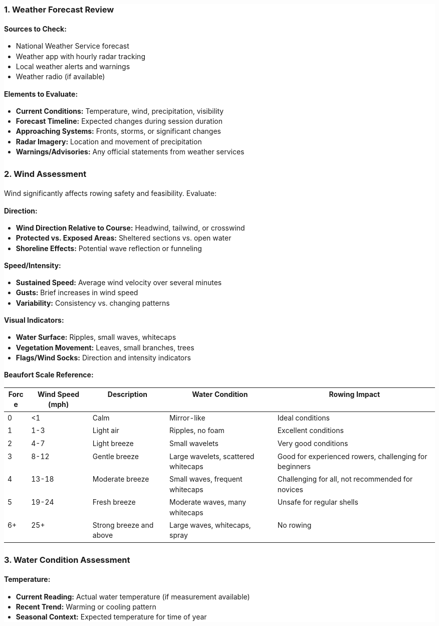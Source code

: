 ### 1. Weather Forecast Review

**Sources to Check:**
- National Weather Service forecast
- Weather app with hourly radar tracking
- Local weather alerts and warnings
- Weather radio (if available)

**Elements to Evaluate:**
- **Current Conditions:** Temperature, wind, precipitation, visibility
- **Forecast Timeline:** Expected changes during session duration
- **Approaching Systems:** Fronts, storms, or significant changes
- **Radar Imagery:** Location and movement of precipitation
- **Warnings/Advisories:** Any official statements from weather services

### 2. Wind Assessment

Wind significantly affects rowing safety and feasibility. Evaluate:

**Direction:**
- **Wind Direction Relative to Course:** Headwind, tailwind, or crosswind
- **Protected vs. Exposed Areas:** Sheltered sections vs. open water
- **Shoreline Effects:** Potential wave reflection or funneling

**Speed/Intensity:**
- **Sustained Speed:** Average wind velocity over several minutes
- **Gusts:** Brief increases in wind speed
- **Variability:** Consistency vs. changing patterns

**Visual Indicators:**
- **Water Surface:** Ripples, small waves, whitecaps
- **Vegetation Movement:** Leaves, small branches, trees
- **Flags/Wind Socks:** Direction and intensity indicators

**Beaufort Scale Reference:**

| Force | Wind Speed (mph) | Description | Water Condition | Rowing Impact |
|-------|-----------------|-------------|-----------------|---------------|
| 0 | <1 | Calm | Mirror-like | Ideal conditions |
| 1 | 1-3 | Light air | Ripples, no foam | Excellent conditions |
| 2 | 4-7 | Light breeze | Small wavelets | Very good conditions |
| 3 | 8-12 | Gentle breeze | Large wavelets, scattered whitecaps | Good for experienced rowers, challenging for beginners |
| 4 | 13-18 | Moderate breeze | Small waves, frequent whitecaps | Challenging for all, not recommended for novices |
| 5 | 19-24 | Fresh breeze | Moderate waves, many whitecaps | Unsafe for regular shells |
| 6+ | 25+ | Strong breeze and above | Large waves, whitecaps, spray | No rowing |

### 3. Water Condition Assessment

**Temperature:**
- **Current Reading:** Actual water temperature (if measurement available)
- **Recent Trend:** Warming or cooling pattern
- **Seasonal Context:** Expected temperature for time of year
